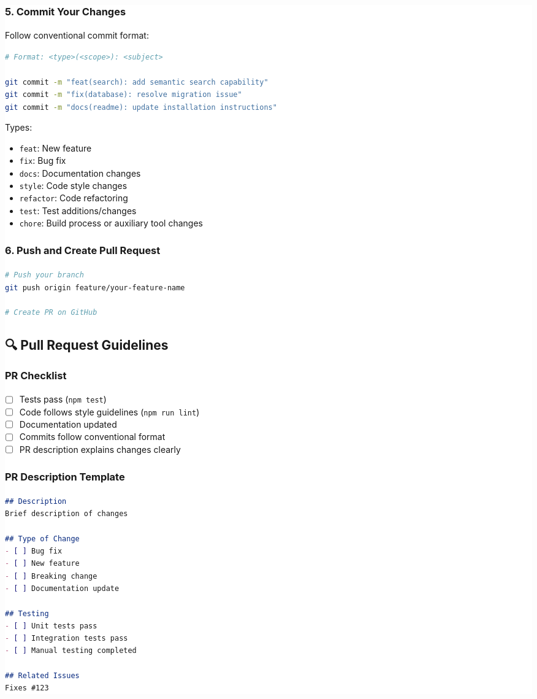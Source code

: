 ### 5. Commit Your Changes

Follow conventional commit format:
```bash
# Format: <type>(<scope>): <subject>

git commit -m "feat(search): add semantic search capability"
git commit -m "fix(database): resolve migration issue"
git commit -m "docs(readme): update installation instructions"
```

Types:
- `feat`: New feature
- `fix`: Bug fix
- `docs`: Documentation changes
- `style`: Code style changes
- `refactor`: Code refactoring
- `test`: Test additions/changes
- `chore`: Build process or auxiliary tool changes

### 6. Push and Create Pull Request

```bash
# Push your branch
git push origin feature/your-feature-name

# Create PR on GitHub
```

## 🔍 Pull Request Guidelines

### PR Checklist

- [ ] Tests pass (`npm test`)
- [ ] Code follows style guidelines (`npm run lint`)
- [ ] Documentation updated
- [ ] Commits follow conventional format
- [ ] PR description explains changes clearly

### PR Description Template

```markdown
## Description
Brief description of changes

## Type of Change
- [ ] Bug fix
- [ ] New feature
- [ ] Breaking change
- [ ] Documentation update

## Testing
- [ ] Unit tests pass
- [ ] Integration tests pass
- [ ] Manual testing completed

## Related Issues
Fixes #123
```
